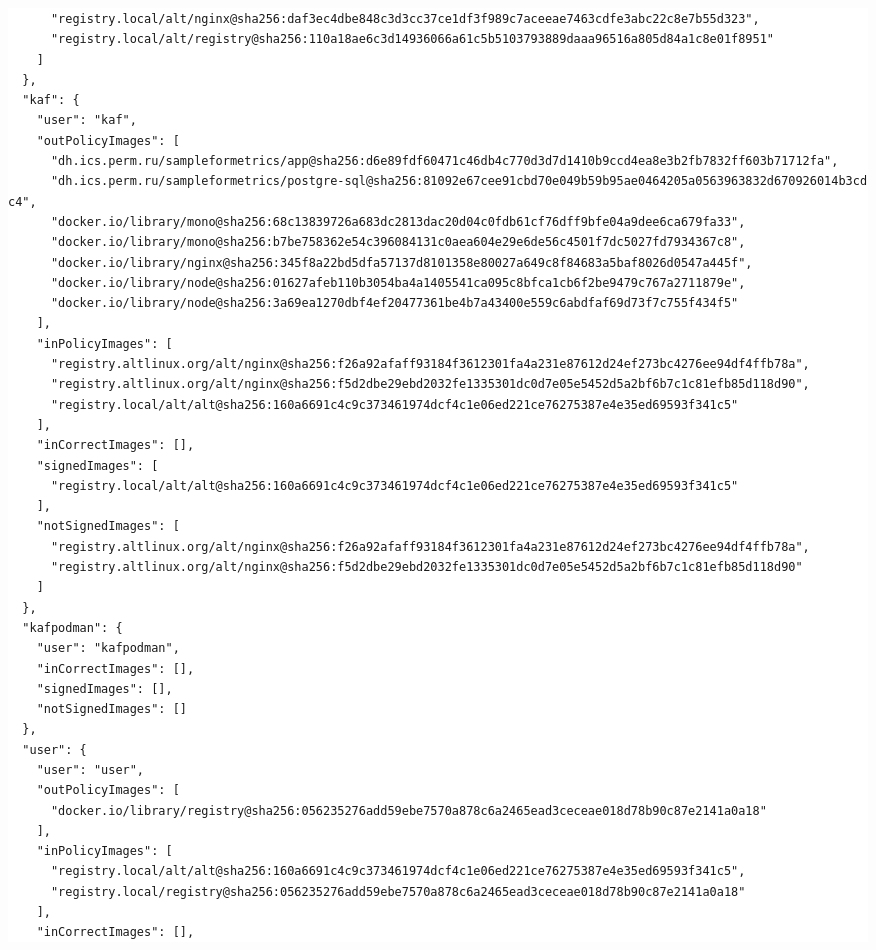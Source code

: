 ```
      "registry.local/alt/nginx@sha256:daf3ec4dbe848c3d3cc37ce1df3f989c7aceeae7463cdfe3abc22c8e7b55d323",
      "registry.local/alt/registry@sha256:110a18ae6c3d14936066a61c5b5103793889daaa96516a805d84a1c8e01f8951"
    ]
  },
  "kaf": {
    "user": "kaf",
    "outPolicyImages": [
      "dh.ics.perm.ru/sampleformetrics/app@sha256:d6e89fdf60471c46db4c770d3d7d1410b9ccd4ea8e3b2fb7832ff603b71712fa",
      "dh.ics.perm.ru/sampleformetrics/postgre-sql@sha256:81092e67cee91cbd70e049b59b95ae0464205a0563963832d670926014b3cdc4",
      "docker.io/library/mono@sha256:68c13839726a683dc2813dac20d04c0fdb61cf76dff9bfe04a9dee6ca679fa33",
      "docker.io/library/mono@sha256:b7be758362e54c396084131c0aea604e29e6de56c4501f7dc5027fd7934367c8",
      "docker.io/library/nginx@sha256:345f8a22bd5dfa57137d8101358e80027a649c8f84683a5baf8026d0547a445f",
      "docker.io/library/node@sha256:01627afeb110b3054ba4a1405541ca095c8bfca1cb6f2be9479c767a2711879e",
      "docker.io/library/node@sha256:3a69ea1270dbf4ef20477361be4b7a43400e559c6abdfaf69d73f7c755f434f5"
    ],
    "inPolicyImages": [
      "registry.altlinux.org/alt/nginx@sha256:f26a92afaff93184f3612301fa4a231e87612d24ef273bc4276ee94df4ffb78a",
      "registry.altlinux.org/alt/nginx@sha256:f5d2dbe29ebd2032fe1335301dc0d7e05e5452d5a2bf6b7c1c81efb85d118d90",
      "registry.local/alt/alt@sha256:160a6691c4c9c373461974dcf4c1e06ed221ce76275387e4e35ed69593f341c5"
    ],
    "inCorrectImages": [],
    "signedImages": [
      "registry.local/alt/alt@sha256:160a6691c4c9c373461974dcf4c1e06ed221ce76275387e4e35ed69593f341c5"
    ],
    "notSignedImages": [
      "registry.altlinux.org/alt/nginx@sha256:f26a92afaff93184f3612301fa4a231e87612d24ef273bc4276ee94df4ffb78a",
      "registry.altlinux.org/alt/nginx@sha256:f5d2dbe29ebd2032fe1335301dc0d7e05e5452d5a2bf6b7c1c81efb85d118d90"
    ]
  },
  "kafpodman": {
    "user": "kafpodman",
    "inCorrectImages": [],
    "signedImages": [],
    "notSignedImages": []
  },
  "user": {
    "user": "user",
    "outPolicyImages": [
      "docker.io/library/registry@sha256:056235276add59ebe7570a878c6a2465ead3ceceae018d78b90c87e2141a0a18"
    ],
    "inPolicyImages": [
      "registry.local/alt/alt@sha256:160a6691c4c9c373461974dcf4c1e06ed221ce76275387e4e35ed69593f341c5",
      "registry.local/registry@sha256:056235276add59ebe7570a878c6a2465ead3ceceae018d78b90c87e2141a0a18"
    ],
    "inCorrectImages": [],
```